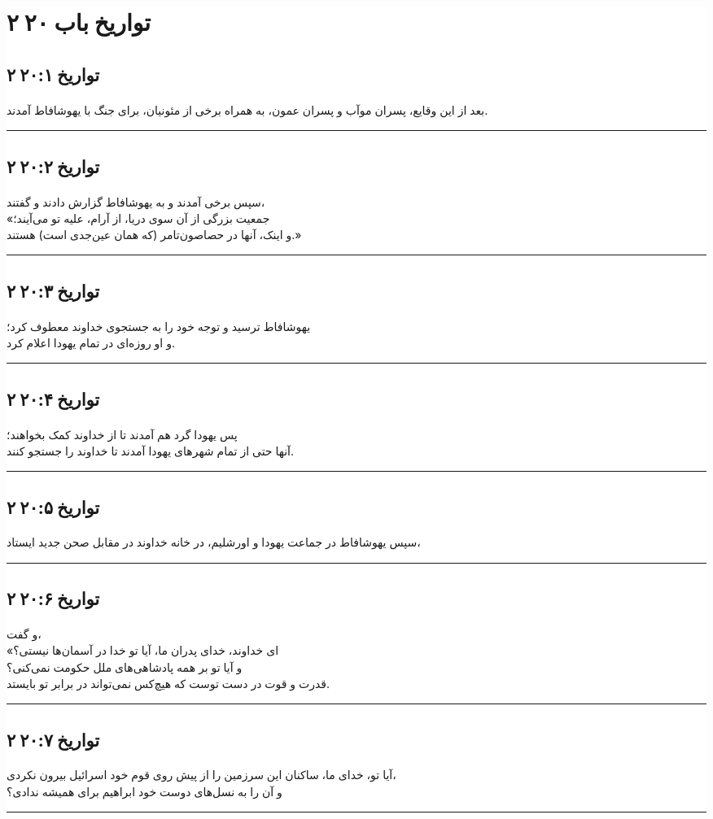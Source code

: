 # ۲ تواریخ باب ۲۰

## ۲ تواریخ ۲۰:۱

بعد از این وقایع، پسران موآب و پسران عمون، به همراه برخی از مئونیان، برای جنگ با یهوشافاط آمدند.

---

## ۲ تواریخ ۲۰:۲

سپس برخی آمدند و به یهوشافاط گزارش دادند و گفتند،  
«جمعیت بزرگی از آن سوی دریا، از آرام، علیه تو می‌آیند؛  
و اینک، آنها در حصاصون‌تامر (که همان عین‌جدی است) هستند.»

---

## ۲ تواریخ ۲۰:۳

یهوشافاط ترسید و توجه خود را به جستجوی خداوند معطوف کرد؛  
و او روزه‌ای در تمام یهودا اعلام کرد.

---

## ۲ تواریخ ۲۰:۴

پس یهودا گرد هم آمدند تا از خداوند کمک بخواهند؛  
آنها حتی از تمام شهرهای یهودا آمدند تا خداوند را جستجو کنند.

---

## ۲ تواریخ ۲۰:۵

سپس یهوشافاط در جماعت یهودا و اورشلیم، در خانه خداوند در مقابل صحن جدید ایستاد،

---

## ۲ تواریخ ۲۰:۶

و گفت،  
«ای خداوند، خدای پدران ما، آیا تو خدا در آسمان‌ها نیستی؟  
و آیا تو بر همه پادشاهی‌های ملل حکومت نمی‌کنی؟  
قدرت و قوت در دست توست که هیچ‌کس نمی‌تواند در برابر تو بایستد.

---

## ۲ تواریخ ۲۰:۷

آیا تو، خدای ما، ساکنان این سرزمین را از پیش روی قوم خود اسرائیل بیرون نکردی،  
و آن را به نسل‌های دوست خود ابراهیم برای همیشه ندادی؟

---